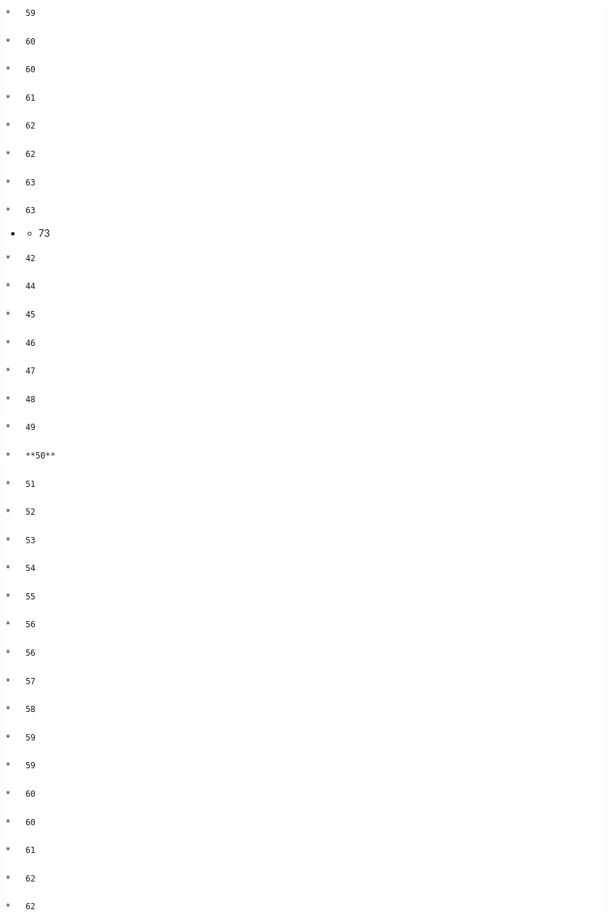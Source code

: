     *   59

    *   60

    *   60

    *   61

    *   62

    *   62

    *   63

    *   63


*    *   73

    *   42

    *   44

    *   45

    *   46

    *   47

    *   48

    *   49

    *   **50**

    *   51

    *   52

    *   53

    *   54

    *   55

    *   56

    *   56

    *   57

    *   58

    *   59

    *   59

    *   60

    *   60

    *   61

    *   62

    *   62
